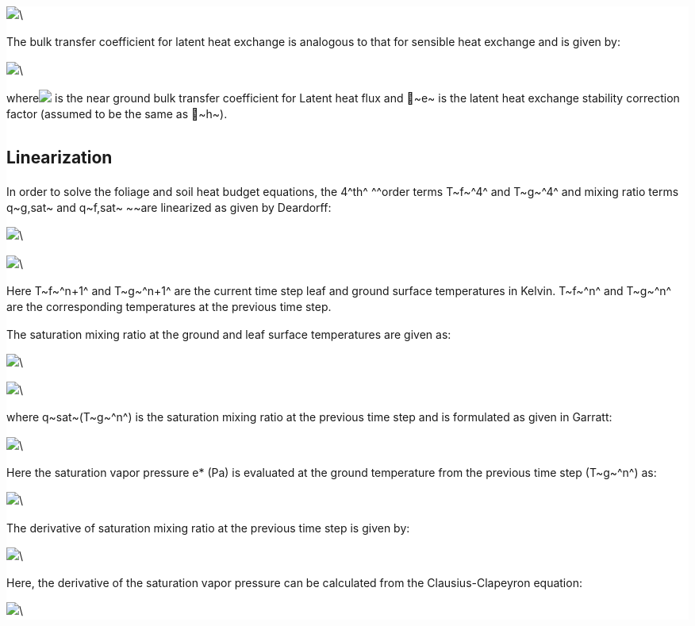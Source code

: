 ![](media/image519.png)\


The bulk transfer coefficient for latent heat exchange is analogous to that for sensible heat exchange and is given by:

![](media/image520.png)\


where![](media/image521.png) is the near ground bulk transfer coefficient for Latent heat flux and ~e~ is the latent heat exchange stability correction factor (assumed to be the same as ~h~).

## Linearization

In order to solve the foliage and soil heat budget equations, the 4^th^ ^^order terms T~f~^4^ and T~g~^4^  and mixing ratio terms q~g,sat~ and q~f,sat~ ~~are linearized as given by Deardorff:

![](media/image522.png)\


![](media/image523.png)\


Here T~f~^n+1^ and T~g~^n+1^ are the current time step leaf and ground surface temperatures in Kelvin. T~f~^n^ and T~g~^n^ are the corresponding temperatures at the previous time step.

The saturation mixing ratio at the ground and leaf surface temperatures are given as:

![](media/image524.png)\


![](media/image525.png)\


where q~sat~(T~g~^n^) is the saturation mixing ratio at the previous time step and is formulated as given in Garratt:

![](media/image526.png)\


Here the saturation vapor pressure e\* (Pa) is evaluated at the ground temperature from the previous time step (T~g~^n^) as:

![](media/image527.png)\


The derivative of saturation mixing ratio at the previous time step is given by:

![](media/image528.png)\


Here, the derivative of the saturation vapor pressure can be calculated from the Clausius-Clapeyron equation:

![](media/image529.png)\


